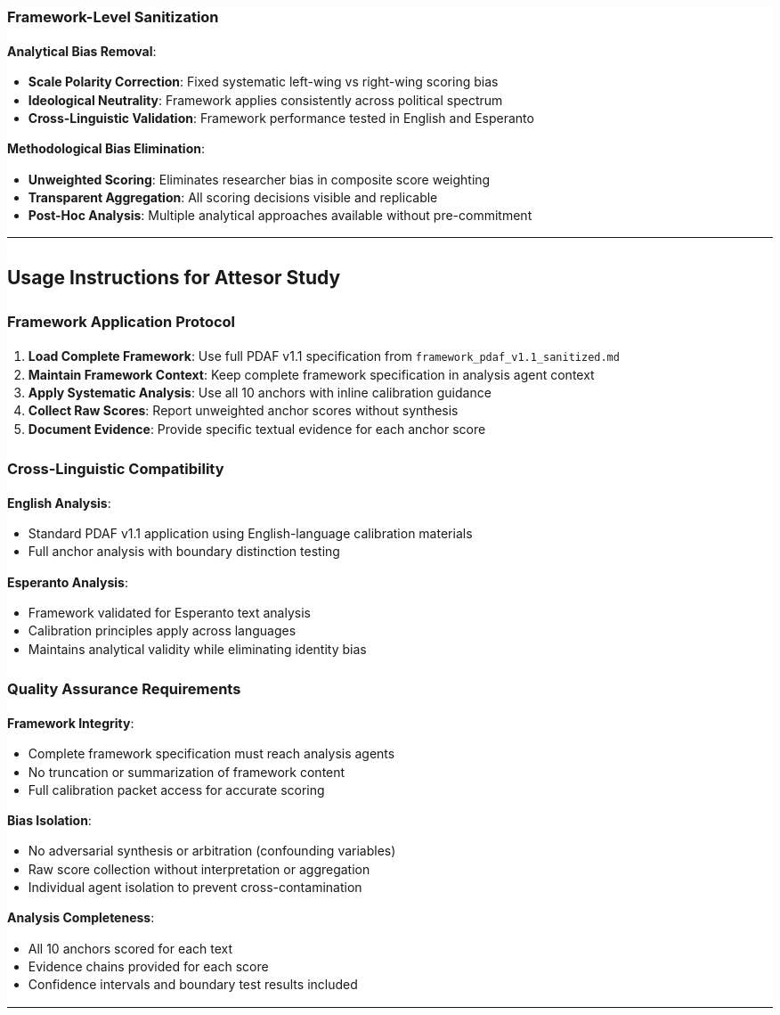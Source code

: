 ### Framework-Level Sanitization

**Analytical Bias Removal**:
- **Scale Polarity Correction**: Fixed systematic left-wing vs right-wing scoring bias
- **Ideological Neutrality**: Framework applies consistently across political spectrum
- **Cross-Linguistic Validation**: Framework performance tested in English and Esperanto

**Methodological Bias Elimination**:
- **Unweighted Scoring**: Eliminates researcher bias in composite score weighting
- **Transparent Aggregation**: All scoring decisions visible and replicable
- **Post-Hoc Analysis**: Multiple analytical approaches available without pre-commitment

---

## Usage Instructions for Attesor Study

### Framework Application Protocol

1. **Load Complete Framework**: Use full PDAF v1.1 specification from `framework_pdaf_v1.1_sanitized.md`
2. **Maintain Framework Context**: Keep complete framework specification in analysis agent context
3. **Apply Systematic Analysis**: Use all 10 anchors with inline calibration guidance
4. **Collect Raw Scores**: Report unweighted anchor scores without synthesis
5. **Document Evidence**: Provide specific textual evidence for each anchor score

### Cross-Linguistic Compatibility

**English Analysis**:
- Standard PDAF v1.1 application using English-language calibration materials
- Full anchor analysis with boundary distinction testing

**Esperanto Analysis**:
- Framework validated for Esperanto text analysis
- Calibration principles apply across languages
- Maintains analytical validity while eliminating identity bias

### Quality Assurance Requirements

**Framework Integrity**:
- Complete framework specification must reach analysis agents
- No truncation or summarization of framework content
- Full calibration packet access for accurate scoring

**Bias Isolation**:
- No adversarial synthesis or arbitration (confounding variables)
- Raw score collection without interpretation or aggregation
- Individual agent isolation to prevent cross-contamination

**Analysis Completeness**:
- All 10 anchors scored for each text
- Evidence chains provided for each score
- Confidence intervals and boundary test results included

---